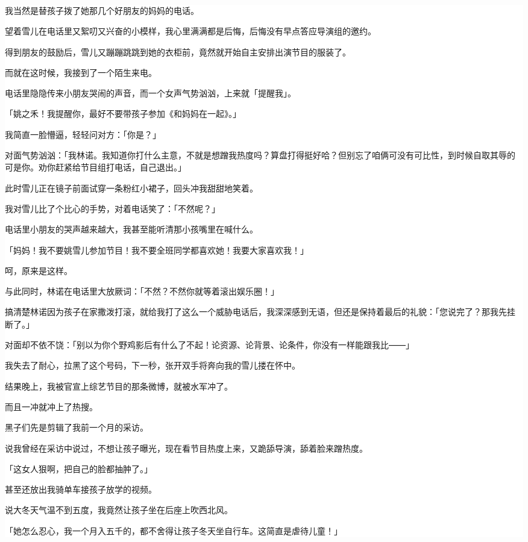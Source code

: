 我当然是替孩子拨了她那几个好朋友的妈妈的电话。


望着雪儿在电话里又絮叨又兴奋的小模样，我心里满满都是后悔，后悔没有早点答应导演组的邀约。


得到朋友的鼓励后，雪儿又蹦蹦跳跳到她的衣柜前，竟然就开始自主安排出演节目的服装了。


而就在这时候，我接到了一个陌生来电。


电话里隐隐传来小朋友哭闹的声音，而一个女声气势汹汹，上来就「提醒我」。


「姚之禾！我提醒你，最好不要带孩子参加《和妈妈在一起》。」


我简直一脸懵逼，轻轻问对方：「你是？」


对面气势汹汹：「我林诺。我知道你打什么主意，不就是想蹭我热度吗？算盘打得挺好哈？但别忘了咱俩可没有可比性，到时候自取其辱的可是你。劝你赶紧给节目组打电话，自己退出。」


此时雪儿正在镜子前面试穿一条粉红小裙子，回头冲我甜甜地笑着。


我对雪儿比了个比心的手势，对着电话笑了：「不然呢？」


电话里小朋友的哭声越来越大，我甚至能听清那小孩嘴里在喊什么。


「妈妈！我不要姚雪儿参加节目！我不要全班同学都喜欢她！我要大家喜欢我！」


呵，原来是这样。


与此同时，林诺在电话里大放厥词：「不然？不然你就等着滚出娱乐圈！」


搞清楚林诺因为孩子在家撒泼打滚，就给我打了这么一个威胁电话后，我深深感到无语，但还是保持着最后的礼貌：「您说完了？那我先挂断了。」


对面却不依不饶：「别以为你个野鸡影后有什么了不起！论资源、论背景、论条件，你没有一样能跟我比——」


我失去了耐心，拉黑了这个号码，下一秒，张开双手将奔向我的雪儿搂在怀中。


结果晚上，我被官宣上综艺节目的那条微博，就被水军冲了。


而且一冲就冲上了热搜。


黑子们先是剪辑了我前一个月的采访。


说我曾经在采访中说过，不想让孩子曝光，现在看节目热度上来，又跪舔导演，舔着脸来蹭热度。


「这女人狠啊，把自己的脸都抽肿了。」


甚至还放出我骑单车接孩子放学的视频。


说大冬天气温不到五度，我竟然让孩子坐在后座上吹西北风。


「她怎么忍心，我一个月入五千的，都不舍得让孩子冬天坐自行车。这简直是虐待儿童！」
